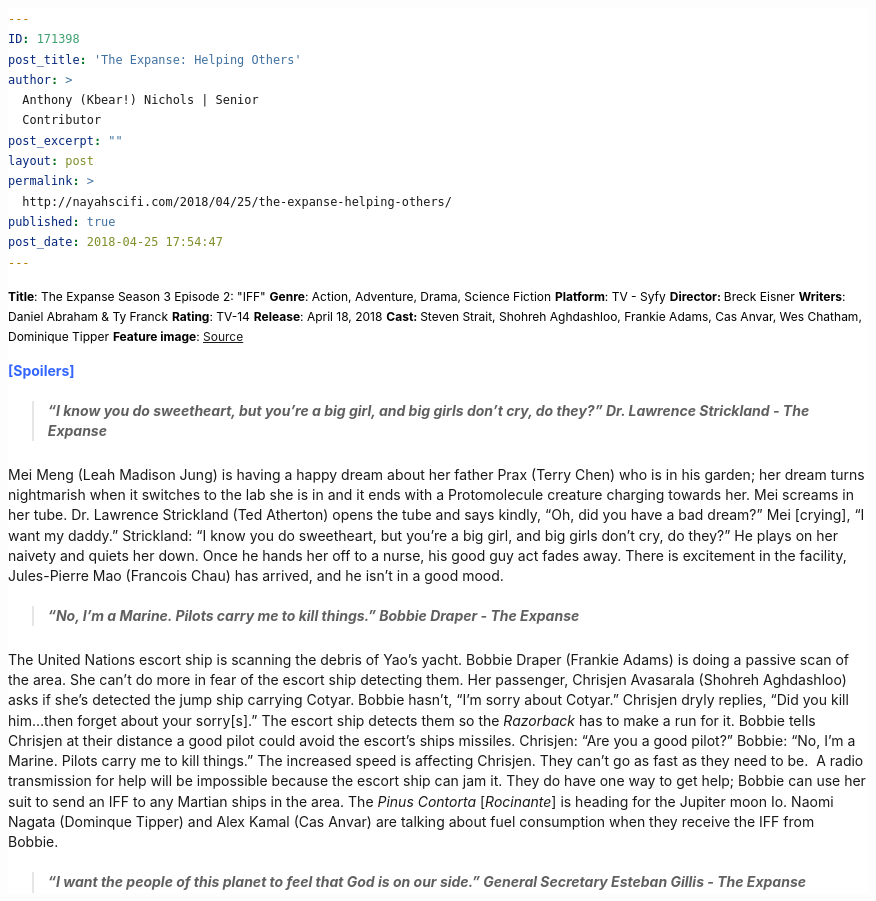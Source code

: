 ```yaml
---
ID: 171398
post_title: 'The Expanse: Helping Others'
author: >
  Anthony (Kbear!) Nichols | Senior
  Contributor
post_excerpt: ""
layout: post
permalink: >
  http://nayahscifi.com/2018/04/25/the-expanse-helping-others/
published: true
post_date: 2018-04-25 17:54:47
---
```

<span style="color: #000000; font-size: 12px;"><strong>Title</strong>: The Expanse Season 3 Episode 2: "IFF"</span>
<span style="color: #000000; font-size: 12px;"> <strong>Genre</strong>: Action, Adventure, Drama, Science Fiction</span>
<span style="color: #000000; font-size: 12px;"> <strong>Platform</strong>: TV - Syfy</span>
<span style="color: #000000; font-size: 12px;"> <strong>Director: </strong>Breck Eisner</span>
<span style="color: #000000; font-size: 12px;"> <strong>Writers</strong>: Daniel Abraham &amp; Ty Franck</span>
<span style="color: #000000; font-size: 12px;"> <strong>Rating</strong>: TV-14</span>
<span style="color: #000000; font-size: 12px;"> <strong>Release</strong>: April 18, 2018</span>
<span style="color: #000000; font-size: 12px;"> <strong>Cast: </strong>Steven Strait, Shohreh Aghdashloo, Frankie Adams, Cas Anvar, Wes Chatham, Dominique Tipper</span>
<span style="color: #000000; font-size: 12px;"> <strong>Feature image</strong>: <a href="http://www.nerdspan.com/wp-content/uploads/2018/04/NUP_179013_0024-image-4.jpg">Source</a></span>

<span style="color: #3366ff;"><strong>[Spoilers]</strong></span>
<blockquote>
<h5><strong> “I know you do sweetheart, but you’re a big girl, and big girls don’t cry, do they?” Dr. Lawrence Strickland - The Expanse</strong></h5>
</blockquote>
Mei Meng (Leah Madison Jung) is having a happy dream about her father Prax (Terry Chen) who is in his garden; her dream turns nightmarish when it switches to the lab she is in and it ends with a Protomolecule creature charging towards her. Mei screams in her tube. Dr. Lawrence Strickland (Ted Atherton) opens the tube and says kindly, “Oh, did you have a bad dream?” Mei [crying], “I want my daddy.” Strickland: “I know you do sweetheart, but you’re a big girl, and big girls don’t cry, do they?” He plays on her naivety and quiets her down. Once he hands her off to a nurse, his good guy act fades away. There is excitement in the facility, Jules-Pierre Mao (Francois Chau) has arrived, and he isn’t in a good mood.
<blockquote>
<h5><strong>“No, I’m a Marine. Pilots carry me to kill things.” Bobbie Draper - The Expanse</strong></h5>
</blockquote>
The United Nations escort ship is scanning the debris of Yao’s yacht. Bobbie Draper (Frankie Adams) is doing a passive scan of the area. She can’t do more in fear of the escort ship detecting them. Her passenger, Chrisjen Avasarala (Shohreh Aghdashloo) asks if she’s detected the jump ship carrying Cotyar. Bobbie hasn’t, “I’m sorry about Cotyar.” Chrisjen dryly replies, “Did you kill him…then forget about your sorry[s].” The escort ship detects them so the <em>Razorback</em> has to make a run for it. Bobbie tells Chrisjen at their distance a good pilot could avoid the escort’s ships missiles. Chrisjen: “Are you a good pilot?” Bobbie: “No, I’m a Marine. Pilots carry me to kill things.” The increased speed is affecting Chrisjen. They can’t go as fast as they need to be.  A radio transmission for help will be impossible because the escort ship can jam it. They do have one way to get help; Bobbie can use her suit to send an IFF to any Martian ships in the area. The <em>Pinus Contorta</em> [<em>Rocinante</em>] is heading for the Jupiter moon Io. Naomi Nagata (Dominque Tipper) and Alex Kamal (Cas Anvar) are talking about fuel consumption when they receive the IFF from Bobbie.
<blockquote>
<h5><strong>“I want the people of this planet to feel that God is on our side.” General Secretary Esteban Gillis - The Expanse</strong></h5>
</blockquote>